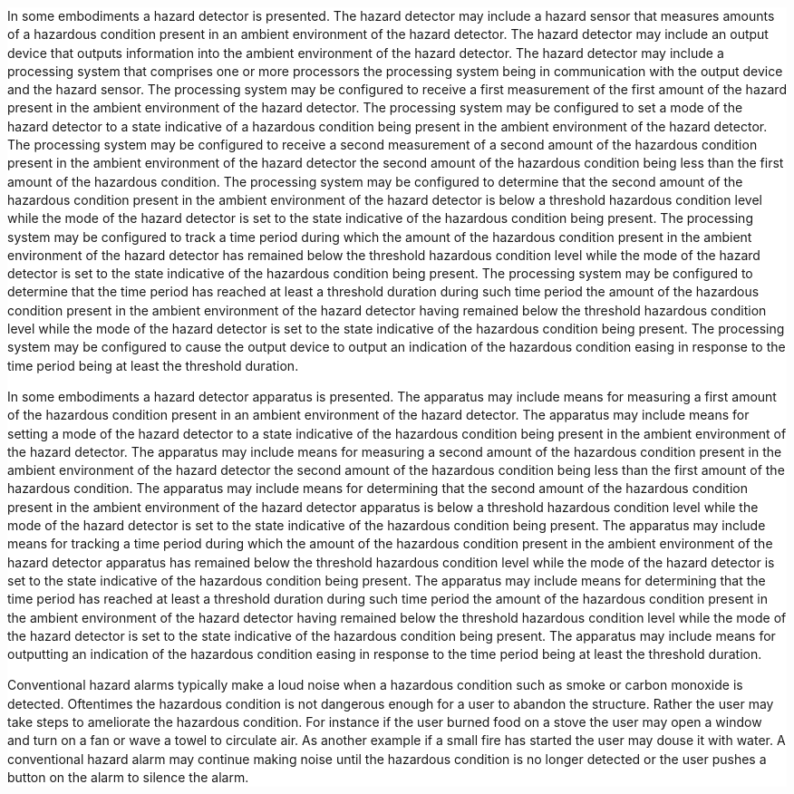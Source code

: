 In some embodiments a hazard detector is presented. The hazard detector may include a hazard sensor that measures amounts of a hazardous condition present in an ambient environment of the hazard detector. The hazard detector may include an output device that outputs information into the ambient environment of the hazard detector. The hazard detector may include a processing system that comprises one or more processors the processing system being in communication with the output device and the hazard sensor. The processing system may be configured to receive a first measurement of the first amount of the hazard present in the ambient environment of the hazard detector. The processing system may be configured to set a mode of the hazard detector to a state indicative of a hazardous condition being present in the ambient environment of the hazard detector. The processing system may be configured to receive a second measurement of a second amount of the hazardous condition present in the ambient environment of the hazard detector the second amount of the hazardous condition being less than the first amount of the hazardous condition. The processing system may be configured to determine that the second amount of the hazardous condition present in the ambient environment of the hazard detector is below a threshold hazardous condition level while the mode of the hazard detector is set to the state indicative of the hazardous condition being present. The processing system may be configured to track a time period during which the amount of the hazardous condition present in the ambient environment of the hazard detector has remained below the threshold hazardous condition level while the mode of the hazard detector is set to the state indicative of the hazardous condition being present. The processing system may be configured to determine that the time period has reached at least a threshold duration during such time period the amount of the hazardous condition present in the ambient environment of the hazard detector having remained below the threshold hazardous condition level while the mode of the hazard detector is set to the state indicative of the hazardous condition being present. The processing system may be configured to cause the output device to output an indication of the hazardous condition easing in response to the time period being at least the threshold duration.

In some embodiments a hazard detector apparatus is presented. The apparatus may include means for measuring a first amount of the hazardous condition present in an ambient environment of the hazard detector. The apparatus may include means for setting a mode of the hazard detector to a state indicative of the hazardous condition being present in the ambient environment of the hazard detector. The apparatus may include means for measuring a second amount of the hazardous condition present in the ambient environment of the hazard detector the second amount of the hazardous condition being less than the first amount of the hazardous condition. The apparatus may include means for determining that the second amount of the hazardous condition present in the ambient environment of the hazard detector apparatus is below a threshold hazardous condition level while the mode of the hazard detector is set to the state indicative of the hazardous condition being present. The apparatus may include means for tracking a time period during which the amount of the hazardous condition present in the ambient environment of the hazard detector apparatus has remained below the threshold hazardous condition level while the mode of the hazard detector is set to the state indicative of the hazardous condition being present. The apparatus may include means for determining that the time period has reached at least a threshold duration during such time period the amount of the hazardous condition present in the ambient environment of the hazard detector having remained below the threshold hazardous condition level while the mode of the hazard detector is set to the state indicative of the hazardous condition being present. The apparatus may include means for outputting an indication of the hazardous condition easing in response to the time period being at least the threshold duration.

Conventional hazard alarms typically make a loud noise when a hazardous condition such as smoke or carbon monoxide is detected. Oftentimes the hazardous condition is not dangerous enough for a user to abandon the structure. Rather the user may take steps to ameliorate the hazardous condition. For instance if the user burned food on a stove the user may open a window and turn on a fan or wave a towel to circulate air. As another example if a small fire has started the user may douse it with water. A conventional hazard alarm may continue making noise until the hazardous condition is no longer detected or the user pushes a button on the alarm to silence the alarm.
